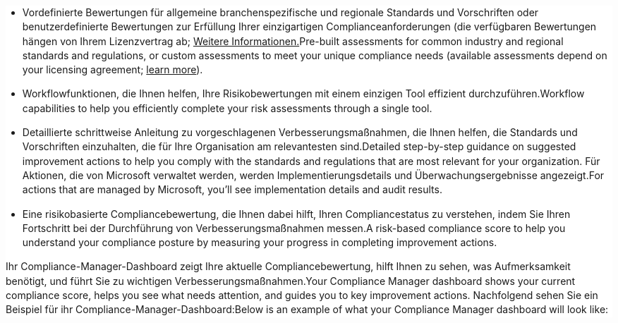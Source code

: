 - <span data-ttu-id="5ac79-119">Vordefinierte Bewertungen für allgemeine branchenspezifische und regionale Standards und Vorschriften oder benutzerdefinierte Bewertungen zur Erfüllung Ihrer einzigartigen Complianceanforderungen (die verfügbaren Bewertungen hängen von Ihrem Lizenzvertrag ab; [Weitere Informationen.](/office365/servicedescriptions/microsoft-365-service-descriptions/microsoft-365-tenantlevel-services-licensing-guidance/microsoft-365-security-compliance-licensing-guidance)</span><span class="sxs-lookup"><span data-stu-id="5ac79-119">Pre-built assessments for common industry and regional standards and regulations, or custom assessments to meet your unique compliance needs (available assessments depend on your licensing agreement; [learn more](/office365/servicedescriptions/microsoft-365-service-descriptions/microsoft-365-tenantlevel-services-licensing-guidance/microsoft-365-security-compliance-licensing-guidance)).</span></span>

- <span data-ttu-id="5ac79-120">Workflowfunktionen, die Ihnen helfen, Ihre Risikobewertungen mit einem einzigen Tool effizient durchzuführen.</span><span class="sxs-lookup"><span data-stu-id="5ac79-120">Workflow capabilities to help you efficiently complete your risk assessments through a single tool.</span></span>

- <span data-ttu-id="5ac79-121">Detaillierte schrittweise Anleitung zu vorgeschlagenen Verbesserungsmaßnahmen, die Ihnen helfen, die Standards und Vorschriften einzuhalten, die für Ihre Organisation am relevantesten sind.</span><span class="sxs-lookup"><span data-stu-id="5ac79-121">Detailed step-by-step guidance on suggested improvement actions to help you comply with the standards and regulations that are most relevant for your organization.</span></span> <span data-ttu-id="5ac79-122">Für Aktionen, die von Microsoft verwaltet werden, werden Implementierungsdetails und Überwachungsergebnisse angezeigt.</span><span class="sxs-lookup"><span data-stu-id="5ac79-122">For actions that are managed by Microsoft, you’ll see implementation details and audit results.</span></span>

- <span data-ttu-id="5ac79-123">Eine risikobasierte Compliancebewertung, die Ihnen dabei hilft, Ihren Compliancestatus zu verstehen, indem Sie Ihren Fortschritt bei der Durchführung von Verbesserungsmaßnahmen messen.</span><span class="sxs-lookup"><span data-stu-id="5ac79-123">A risk-based compliance score to help you understand your compliance posture by measuring your progress in completing improvement actions.</span></span>

<span data-ttu-id="5ac79-124">Ihr Compliance-Manager-Dashboard zeigt Ihre aktuelle Compliancebewertung, hilft Ihnen zu sehen, was Aufmerksamkeit benötigt, und führt Sie zu wichtigen Verbesserungsmaßnahmen.</span><span class="sxs-lookup"><span data-stu-id="5ac79-124">Your Compliance Manager dashboard shows your current compliance score, helps you see what needs attention, and guides you to key improvement actions.</span></span> <span data-ttu-id="5ac79-125">Nachfolgend sehen Sie ein Beispiel für ihr Compliance-Manager-Dashboard:</span><span class="sxs-lookup"><span data-stu-id="5ac79-125">Below is an example of what your Compliance Manager dashboard will look like:</span></span>
